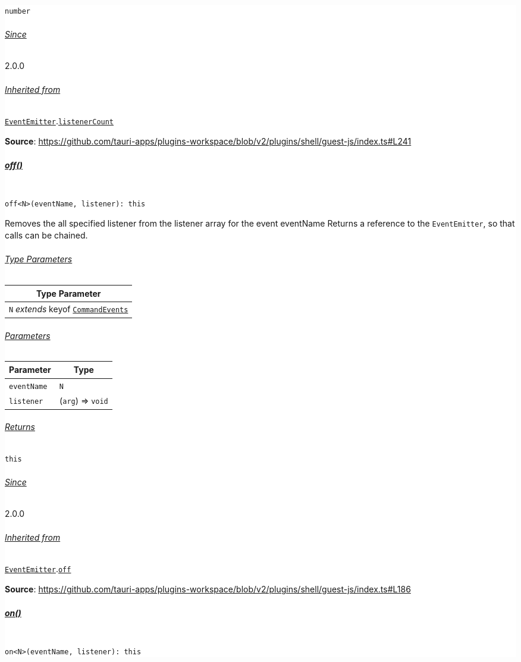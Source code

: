 `number`

###### [Since](#since-6)

2.0.0

###### [Inherited from](#inherited-from-1)

[`EventEmitter`](shell.md).[`listenerCount`](shell.md)

**Source**: <https://github.com/tauri-apps/plugins-workspace/blob/v2/plugins/shell/guest-js/index.ts#L241>

##### [off()](#off)

```

off<N>(eventName, listener): this

```

Removes the all specified listener from the listener array for the event eventName
Returns a reference to the `EventEmitter`, so that calls can be chained.

###### [Type Parameters](#type-parameters-3)

| Type Parameter |
| --- |
| `N` *extends* keyof [`CommandEvents`](shell.md) |

###### [Parameters](#parameters-4)

| Parameter | Type |
| --- | --- |
| `eventName` | `N` |
| `listener` | (`arg`) => `void` |

###### [Returns](#returns-6)

`this`

###### [Since](#since-7)

2.0.0

###### [Inherited from](#inherited-from-2)

[`EventEmitter`](shell.md).[`off`](shell.md)

**Source**: <https://github.com/tauri-apps/plugins-workspace/blob/v2/plugins/shell/guest-js/index.ts#L186>

##### [on()](#on)

```

on<N>(eventName, listener): this

```
